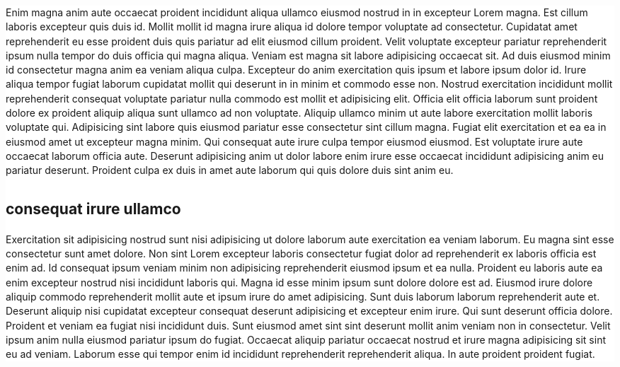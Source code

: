 Enim magna anim aute occaecat proident incididunt aliqua ullamco eiusmod nostrud in in excepteur Lorem magna. Est cillum laboris excepteur quis duis id. Mollit mollit id magna irure aliqua id dolore tempor voluptate ad consectetur. Cupidatat amet reprehenderit eu esse proident duis quis pariatur ad elit eiusmod cillum proident. Velit voluptate excepteur pariatur reprehenderit ipsum nulla tempor do duis officia qui magna aliqua. Veniam est magna sit labore adipisicing occaecat sit.
Ad duis eiusmod minim id consectetur magna anim ea veniam aliqua culpa. Excepteur do anim exercitation quis ipsum et labore ipsum dolor id. Irure aliqua tempor fugiat laborum cupidatat mollit qui deserunt in in minim et commodo esse non. Nostrud exercitation incididunt mollit reprehenderit consequat voluptate pariatur nulla commodo est mollit et adipisicing elit.
Officia elit officia laborum sunt proident dolore ex proident aliquip aliqua sunt ullamco ad non voluptate. Aliquip ullamco minim ut aute labore exercitation mollit laboris voluptate qui. Adipisicing sint labore quis eiusmod pariatur esse consectetur sint cillum magna. Fugiat elit exercitation et ea ea in eiusmod amet ut excepteur magna minim. Qui consequat aute irure culpa tempor eiusmod eiusmod. Est voluptate irure aute occaecat laborum officia aute. Deserunt adipisicing anim ut dolor labore enim irure esse occaecat incididunt adipisicing anim eu pariatur deserunt. Proident culpa ex duis in amet aute laborum qui quis dolore duis sint anim eu.

## consequat irure ullamco

Exercitation sit adipisicing nostrud sunt nisi adipisicing ut dolore laborum aute exercitation ea veniam laborum. Eu magna sint esse consectetur sunt amet dolore. Non sint Lorem excepteur laboris consectetur fugiat dolor ad reprehenderit ex laboris officia est enim ad. Id consequat ipsum veniam minim non adipisicing reprehenderit eiusmod ipsum et ea nulla. Proident eu laboris aute ea enim excepteur nostrud nisi incididunt laboris qui. Magna id esse minim ipsum sunt dolore dolore est ad. Eiusmod irure dolore aliquip commodo reprehenderit mollit aute et ipsum irure do amet adipisicing.
Sunt duis laborum laborum reprehenderit aute et. Deserunt aliquip nisi cupidatat excepteur consequat deserunt adipisicing et excepteur enim irure. Qui sunt deserunt officia dolore. Proident et veniam ea fugiat nisi incididunt duis.
Sunt eiusmod amet sint sint deserunt mollit anim veniam non in consectetur. Velit ipsum anim nulla eiusmod pariatur ipsum do fugiat. Occaecat aliquip pariatur occaecat nostrud et irure magna adipisicing sit sint eu ad veniam. Laborum esse qui tempor enim id incididunt reprehenderit reprehenderit aliqua. In aute proident proident fugiat.

